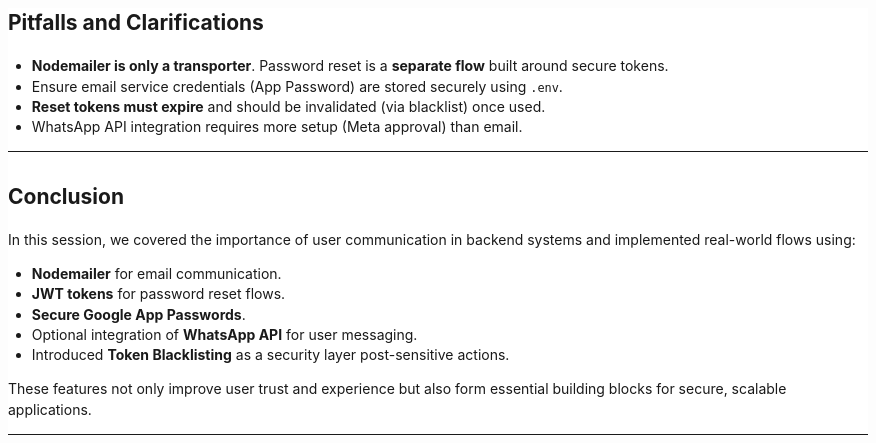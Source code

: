 
## Pitfalls and Clarifications

- **Nodemailer is only a transporter**. Password reset is a **separate flow** built around secure tokens.
- Ensure email service credentials (App Password) are stored securely using `.env`.
- **Reset tokens must expire** and should be invalidated (via blacklist) once used.
- WhatsApp API integration requires more setup (Meta approval) than email.

---

## Conclusion

In this session, we covered the importance of user communication in backend systems and implemented real-world flows using:

- **Nodemailer** for email communication.
- **JWT tokens** for password reset flows.
- **Secure Google App Passwords**.
- Optional integration of **WhatsApp API** for user messaging.
- Introduced **Token Blacklisting** as a security layer post-sensitive actions.

These features not only improve user trust and experience but also form essential building blocks for secure, scalable applications.

---
